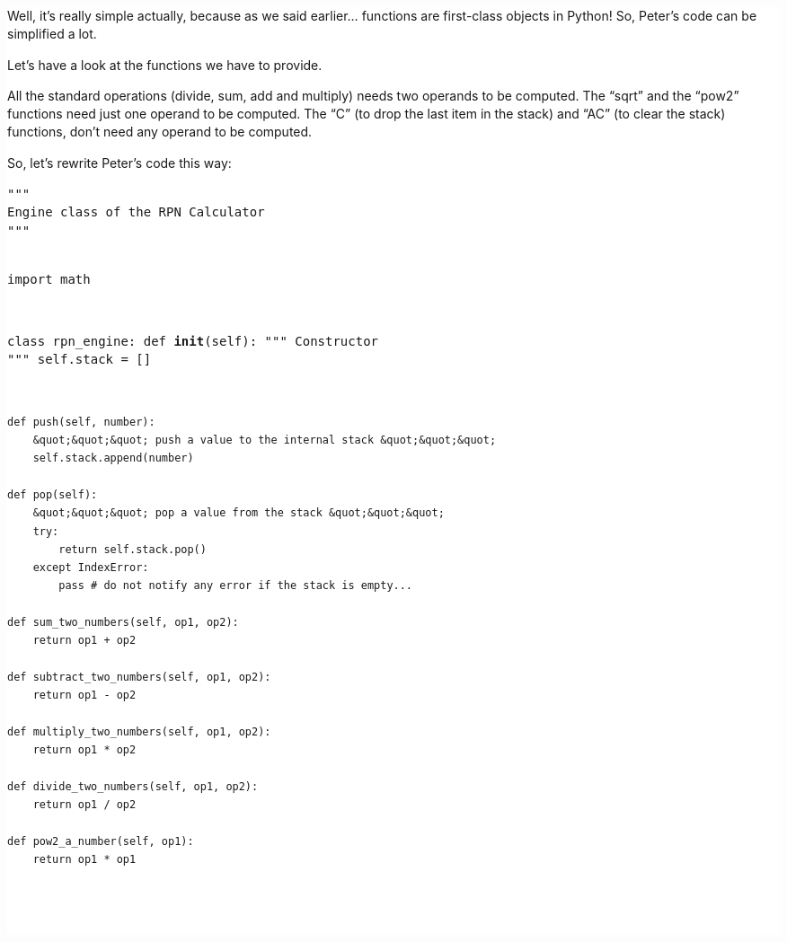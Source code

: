 

<p>Well, it’s really simple actually, because as we said earlier… functions are first-class objects in Python! So, Peter’s code can be simplified a lot.</p>



<p>Let’s have a look at the functions we have to provide.</p>



<p>All the standard operations (divide, sum, add and multiply) needs two operands to be computed. The “sqrt” and the “pow2” functions need just one operand to be computed. The “C” (to drop the last item in the stack) and “AC” (to clear the stack) functions, don’t need any operand to be computed.</p>



<p>So, let’s rewrite Peter’s code this way:</p>



<div class="wp-block-codemirror-blocks-code-block code-block"><pre class="CodeMirror cm-s-material" data-setting="{&quot;mode&quot;:&quot;python&quot;,&quot;mime&quot;:&quot;text/x-python&quot;,&quot;theme&quot;:&quot;material&quot;,&quot;lineNumbers&quot;:true,&quot;lineWrapping&quot;:false,&quot;readOnly&quot;:true}">&quot;&quot;&quot;
Engine class of the RPN Calculator
&quot;&quot;&quot;

import math

class rpn_engine:
    def __init__(self):
        &quot;&quot;&quot; Constructor &quot;&quot;&quot;
        self.stack = []

    def push(self, number):
        &quot;&quot;&quot; push a value to the internal stack &quot;&quot;&quot;
        self.stack.append(number)

    def pop(self):
        &quot;&quot;&quot; pop a value from the stack &quot;&quot;&quot;
        try:
            return self.stack.pop()
        except IndexError:
            pass # do not notify any error if the stack is empty...

    def sum_two_numbers(self, op1, op2):
        return op1 + op2

    def subtract_two_numbers(self, op1, op2):
        return op1 - op2

    def multiply_two_numbers(self, op1, op2):
        return op1 * op2

    def divide_two_numbers(self, op1, op2):
        return op1 / op2

    def pow2_a_number(self, op1):
        return op1 * op1
